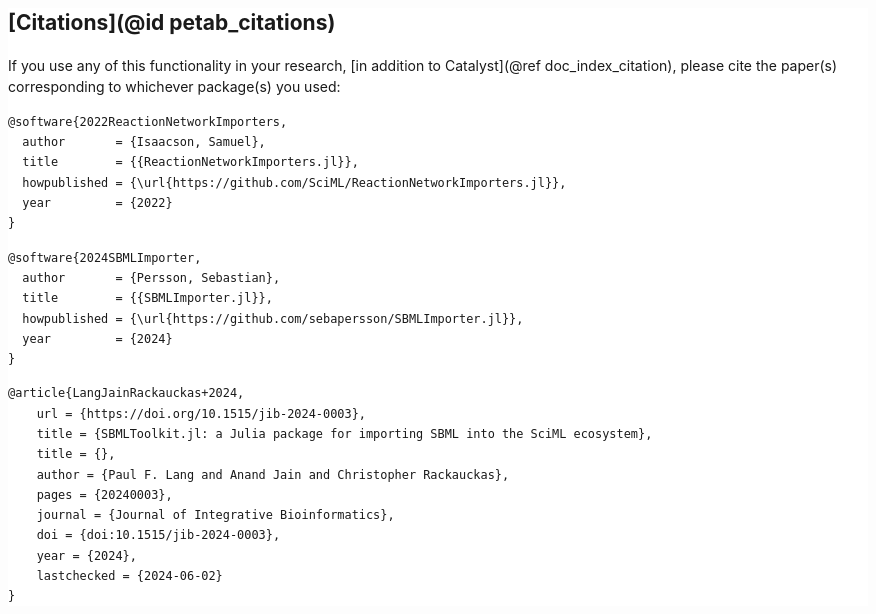 
## [Citations](@id petab_citations)

If you use any of this functionality in your research, [in addition to Catalyst](@ref doc_index_citation), please cite the paper(s) corresponding to whichever package(s) you used:

```
@software{2022ReactionNetworkImporters,
  author       = {Isaacson, Samuel},
  title        = {{ReactionNetworkImporters.jl}},
  howpublished = {\url{https://github.com/SciML/ReactionNetworkImporters.jl}},
  year         = {2022}
}
```

```
@software{2024SBMLImporter,
  author       = {Persson, Sebastian},
  title        = {{SBMLImporter.jl}},
  howpublished = {\url{https://github.com/sebapersson/SBMLImporter.jl}},
  year         = {2024}
}
```

```
@article{LangJainRackauckas+2024,
    url = {https://doi.org/10.1515/jib-2024-0003},
    title = {SBMLToolkit.jl: a Julia package for importing SBML into the SciML ecosystem},
    title = {},
    author = {Paul F. Lang and Anand Jain and Christopher Rackauckas},
    pages = {20240003},
    journal = {Journal of Integrative Bioinformatics},
    doi = {doi:10.1515/jib-2024-0003},
    year = {2024},
    lastchecked = {2024-06-02}
}
```

